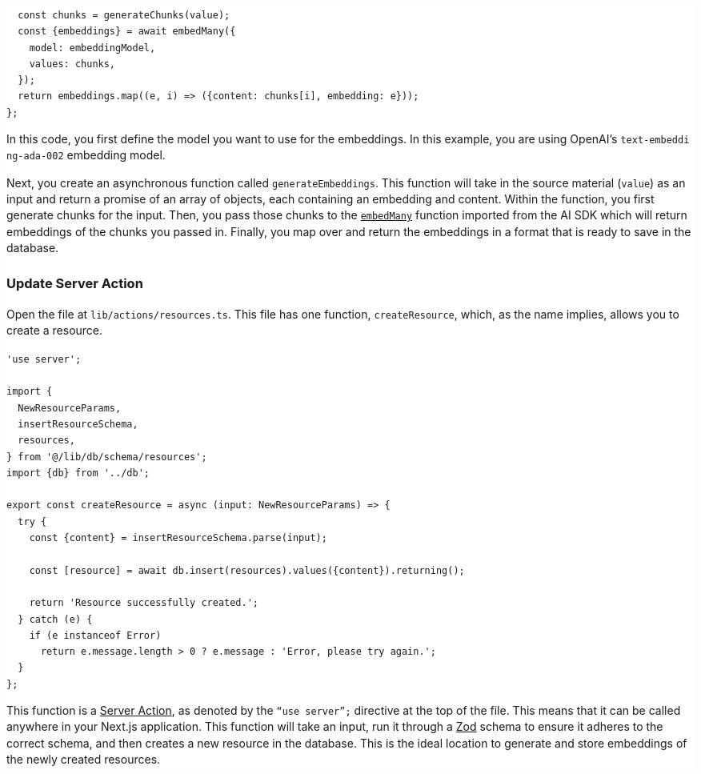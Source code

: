 ```tsx filename="lib/ai/embedding.ts" highlight="1-2,4,13-22"
  const chunks = generateChunks(value);
  const {embeddings} = await embedMany({
    model: embeddingModel,
    values: chunks,
  });
  return embeddings.map((e, i) => ({content: chunks[i], embedding: e}));
};
```

In this code, you first define the model you want to use for the embeddings. In this example, you are using OpenAI’s `text-embedding-ada-002` embedding model.

Next, you create an asynchronous function called `generateEmbeddings`. This function will take in the source material (`value`) as an input and return a promise of an array of objects, each containing an embedding and content. Within the function, you first generate chunks for the input. Then, you pass those chunks to the [`embedMany`](/docs/reference/ai-sdk-core/embed-many) function imported from the AI SDK which will return embeddings of the chunks you passed in. Finally, you map over and return the embeddings in a format that is ready to save in the database.

### Update Server Action

Open the file at `lib/actions/resources.ts`. This file has one function, `createResource`, which, as the name implies, allows you to create a resource.

```tsx filename="lib/actions/resources.ts"
'use server';

import {
  NewResourceParams,
  insertResourceSchema,
  resources,
} from '@/lib/db/schema/resources';
import {db} from '../db';

export const createResource = async (input: NewResourceParams) => {
  try {
    const {content} = insertResourceSchema.parse(input);

    const [resource] = await db.insert(resources).values({content}).returning();

    return 'Resource successfully created.';
  } catch (e) {
    if (e instanceof Error)
      return e.message.length > 0 ? e.message : 'Error, please try again.';
  }
};
```

This function is a [Server Action](https://nextjs.org/docs/app/building-your-application/data-fetching/server-actions-and-mutations#with-client-components), as denoted by the `“use server”;` directive at the top of the file. This means that it can be called anywhere in your Next.js application. This function will take an input, run it through a [Zod](https://zod.dev) schema to ensure it adheres to the correct schema, and then creates a new resource in the database. This is the ideal location to generate and store embeddings of the newly created resources.
